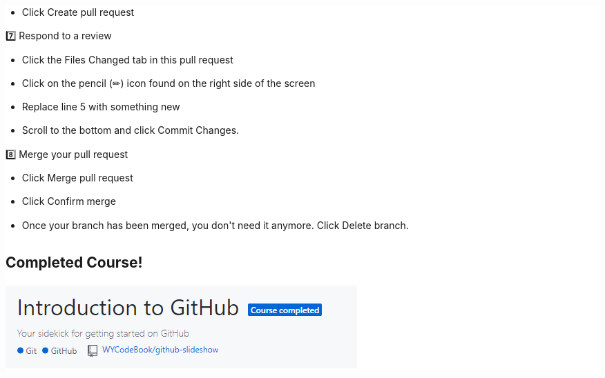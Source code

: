   - Click Create pull request

7️⃣ Respond to a review

  - Click the Files Changed tab in this pull request

  - Click on the pencil (✏) icon found on the right side of the screen

  - Replace line 5 with something new

  - Scroll to the bottom and click Commit Changes.

8️⃣ Merge your pull request

  - Click Merge pull request

  - Click Confirm merge

  - Once your branch has been merged, you don't need it anymore. Click Delete branch.

## Completed Course!

![GitHub Course 1 Completed](/pic/GHcourse1.PNG)
